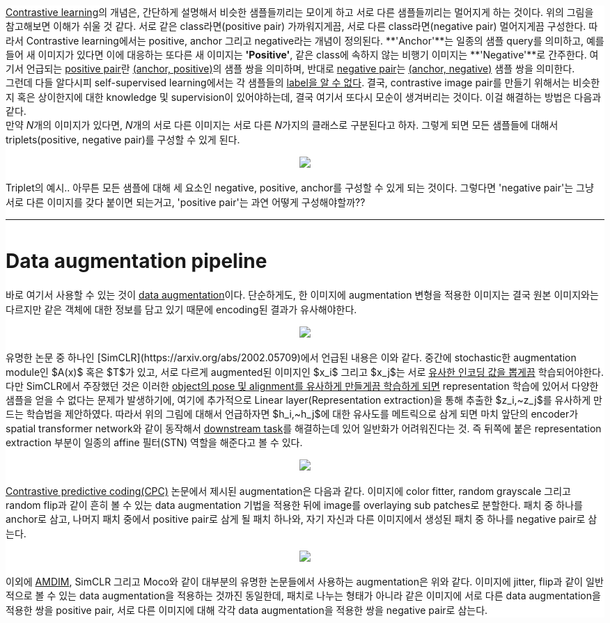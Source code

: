 <U>Contrastive learning</U>의 개념은, 간단하게 설명해서 비슷한 샘플들끼리는 모이게 하고 서로 다른 샘플들끼리는 멀어지게 하는 것이다. 위의 그림을 참고해보면 이해가 쉬울 것 같다. 서로 같은 class라면(positive pair) 가까워지게끔, 서로 다른 class라면(negative pair) 멀어지게끔 구성한다. 따라서 Contrastive learning에서는 positive, anchor 그리고 negative라는 개념이 정의된다. **'Anchor'**는 일종의 샘플 query를 의미하고, 예를 들어 새 이미지가 있다면 이에 대응하는 또다른 새 이미지는 **'Positive'**, 같은 class에 속하지 않는 비행기 이미지는 **'Negative'**로 간주한다. 여기서 언급되는 <U>positive pair</U>란 <U>(anchor, positive)</U>의 샘플 쌍을 의미하며, 반대로 <U>negative pair</U>는 <U>(anchor, negative)</U> 샘플 쌍을 의미한다.   
그런데 다들 알다시피 self-supervised learning에서는 각 샘플들의 <U>label을 알 수 없다</U>. 결국, contrastive image pair를 만들기 위해서는 비슷한지 혹은 상이한지에 대한 knowledge 및 supervision이 있어야하는데, 결국 여기서 또다시 모순이 생겨버리는 것이다. 이걸 해결하는 방법은 다음과 같다.   
만약 $N$개의 이미지가 있다면, $N$개의 서로 다른 이미지는 서로 다른 $N$가지의 클래스로 구분된다고 하자. 그렇게 되면 모든 샘플들에 대해서 triplets(positive, negative pair)를 구성할 수 있게 된다. 
<p align="center">
    <img src="https://user-images.githubusercontent.com/79881119/209151055-9d82eef7-c3cd-4921-bd8d-76bd4ec45fab.png" width="600"/>
</p>
Triplet의 예시.. 아무튼 모든 샘플에 대해 세 요소인 negative, positive, anchor를 구성할 수 있게 되는 것이다. 그렇다면 'negative pair'는 그냥 서로 다른 이미지를 갖다 붙이면 되는거고, 'positive pair'는 과연 어떻게 구성해야할까??

---

# Data augmentation pipeline
바로 여기서 사용할 수 있는 것이 <U>data augmentation</U>이다. 단순하게도, 한 이미지에 augmentation 변형을 적용한 이미지는 결국 원본 이미지와는 다르지만 같은 객체에 대한 정보를 담고 있기 때문에 encoding된 결과가 유사해야한다. 
<p align="center">
    <img src="https://user-images.githubusercontent.com/79881119/209151061-1fe464f6-8dbf-47f9-91cd-e06f5f0194c1.png" width="600"/>
</p>
유명한 논문 중 하나인 [SimCLR](https://arxiv.org/abs/2002.05709)에서 언급된 내용은 이와 같다. 중간에 stochastic한 augmentation module인 $A(x)$ 혹은 $T$가 있고, 서로 다르게 augmented된 이미지인 $x_i$ 그리고 $x_j$는 서로 <U>유사한 인코딩 값을 뽑게끔</U> 학습되어야한다. 다만 SimCLR에서 주장했던 것은 이러한 <U>object의 pose 및 alignment를 유사하게 만들게끔 학습하게 되면</U> representation 학습에 있어서 다양한 샘플을 얻을 수 없다는 문제가 발생하기에, 여기에 추가적으로 Linear layer(Representation extraction)을 통해 추출한 $z_i,~z_j$를 유사하게 만드는 학습법을 제안하였다. 따라서 위의 그림에 대해서 언급하자면 $h_i,~h_j$에 대한 유사도를 메트릭으로 삼게 되면 마치 앞단의 encoder가 spatial transformer network와 같이 동작해서 <U>downstream task</U>를 해결하는데 있어 일반화가 어려워진다는 것. 즉 뒤쪽에 붙은 representation extraction 부분이 일종의 affine 필터(STN) 역할을 해준다고 볼 수 있다.

<p align="center">
    <img src="https://user-images.githubusercontent.com/79881119/209150800-c9a469b8-da9a-47c8-9068-1f8fd5657ea4.gif" width="600"/>
</p>

[Contrastive predictive coding(CPC)](https://arxiv.org/abs/1807.03748) 논문에서 제시된 augmentation은 다음과 같다. 이미지에 color fitter, random grayscale 그리고 random flip과 같이 흔히 볼 수 있는 data augmentation 기법을 적용한 뒤에 image를 overlaying sub patches로 분할한다. 패치 중 하나를 anchor로 삼고, 나머지 패치 중에서 positive pair로 삼게 될 패치 하나와, 자기 자신과 다른 이미지에서 생성된 패치 중 하나를 negative pair로 삼는다. 

<p align="center">
    <img src="https://user-images.githubusercontent.com/79881119/209150790-bc14237d-2686-43e9-8059-8220bb554dd1.gif" width="600"/>
</p>

이외에 [AMDIM](https://arxiv.org/abs/1906.00910), SimCLR 그리고 Moco와 같이 대부분의 유명한 논문들에서 사용하는 augmentation은 위와 같다. 이미지에 jitter, flip과 같이 일반적으로 볼 수 있는 data augmentation을 적용하는 것까진 동일한데, 패치로 나누는 형태가 아니라 같은 이미지에 서로 다른 data augmentation을 적용한 쌍을 positive pair, 서로 다른 이미지에 대해 각각 data augmentation을 적용한 쌍을 negative pair로 삼는다.
